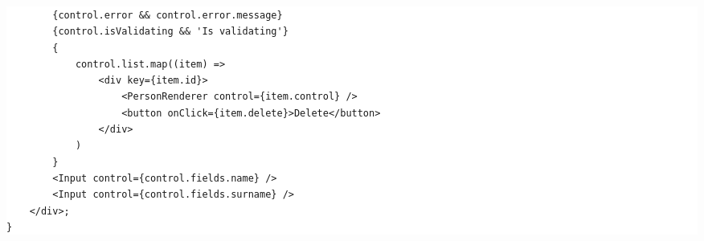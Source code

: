 ```tsx
        {control.error && control.error.message}
        {control.isValidating && 'Is validating'}
        {
            control.list.map((item) =>
                <div key={item.id}>
                    <PersonRenderer control={item.control} />
                    <button onClick={item.delete}>Delete</button>
                </div>
            )
        }
        <Input control={control.fields.name} />
        <Input control={control.fields.surname} />
    </div>;
}
```